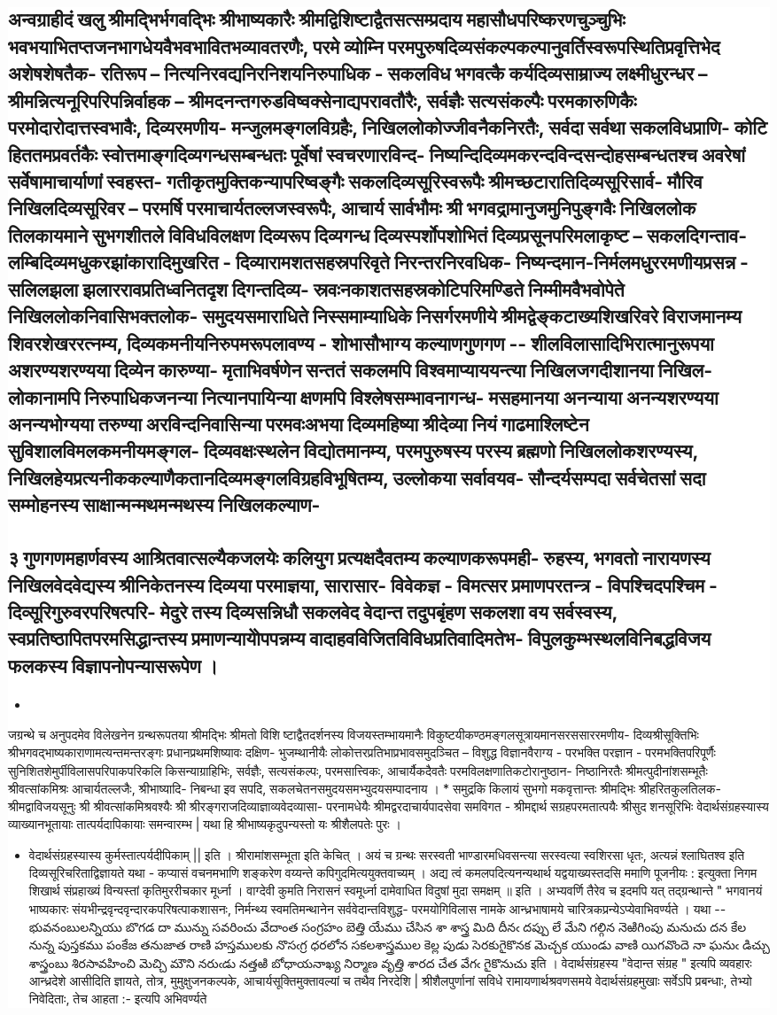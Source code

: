 अन्वग्राहीदं खलु श्रीमद्भिर्भगवद्भिः श्रीभाष्यकारैः श्रीमद्विशिष्टाद्वैतसत्सम्प्रदाय महासौधपरिष्करणचुञ्चुभिः भवभयाभितप्तजनभागधेयवैभवभावितभव्यावतरणैः, परमे व्योम्नि परमपुरुषदिव्यसंकल्पकल्पानुवर्तिस्वरूपस्थितिप्रवृत्तिभेद अशेषशेषतैक- रतिरूप – नित्यनिरवद्यनिरनिशयनिरुपाधिक - सकलविध भगवत्कै कर्यदिव्यसाम्राज्य लक्ष्मीधुरन्धर – श्रीमन्नित्यनूरिपरिपन्निर्वाहक – श्रीमदनन्तगरुडविष्वक्सेनाद्यपरावतौरैः, सर्वज्ञैः सत्यसंकल्पैः परमकारुणिकैः परमोदारोदात्तस्वभावैः, दिव्यरमणीय- मन्जुलमङ्गलविग्रहैः, निखिललोकोज्जीवनैकनिरतैः, सर्वदा सर्वथा सकलविधप्राणि- कोटि हिततमप्रवर्तकैः स्वोत्तमाङ्गदिव्यगन्धसम्बन्धतः पूर्वेषां स्वचरणारविन्द- निष्यन्दिदिव्यमकरन्दविन्दसन्दोहसम्बन्धतश्च अवरेषां सर्वेषामाचार्याणां स्वहस्त- गतीकृतमुक्तिकन्यापरिष्वङ्गैः सकलदिव्यसूरिस्वरूपैः श्रीमच्छटारातिदिव्यसूरिसार्व- मौरिव निखिलदिव्यसूरिवर – परमर्षि परमाचार्यतल्लजस्वरूपैः, आचार्य सार्वभौमः श्री भगवद्रामानुजमुनिपुङ्गवैः निखिललोक तिलकायमाने सुभगशीतले विविधविलक्षण दिव्यरूप दिव्यगन्ध दिव्यस्पर्शोपशोभितं दिव्यप्रसूनपरिमलाकृष्ट – सकलदिगन्ताव- लम्बिदिव्यमधुकरझांकारादिमुखरित - दिव्यारामशतसहस्रपरिवृते निरन्तरनिरवधिक- निष्यन्दमान-निर्मलमधुररमणीयप्रसन्न - सलिलझला झलाररावप्रतिध्वनितदृश दिगन्तदिव्य- स्रवःनकाशतसहस्रकोटिपरिमण्डिते निम्मीमवैभवोपेते निखिललोकनिवासिभक्तलोक- समुदयसमाराधिते निस्समाम्याधिके निसर्गरमणीये श्रीमद्वेङ्कटाख्यशिखरिवरे विराजमानम्य शिवरशेखररत्नम्य, दिव्यकमनीयनिरुपमरूपलावण्य - शोभासौभाग्य कल्याणगुणगण -- शीलविलासादिभिरात्मानुरूपया अशरण्यशरण्यया दिव्येन कारुण्या- मृताभिवर्षणेन सन्ततं सकलमपि विश्वमाप्याययन्त्या निखिलजगदीशानया निखिल- लोकानामपि निरुपाधिकजनन्या नित्यानपायिन्या क्षणमपि विश्लेषसम्भावनागन्ध- मसहमानया अनन्याया अनन्यशरण्यया अनन्यभोग्यया तरुण्या अरविन्दनिवासिन्या परमवःअभया दिव्यमहिष्या श्रीदेव्या नियं गाढमाश्लिष्टेन सुविशालविमलकमनीयमङ्गल- दिव्यवक्षःस्थलेन विद्योतमानम्य, परमपुरुषस्य परस्य ब्रह्मणो निखिललोकशरण्यस्य, निखिलहेयप्रत्यनीककल्याणैकतानदिव्यमङ्गलविग्रहविभूषितम्य, उल्लोकया सर्वावयव- सौन्दर्यसम्पदा सर्वचेतसां सदा सम्मोहनस्य साक्षान्मन्मथमन्मथस्य निखिलकल्याण- 
- 
३ 
गुणगणमहार्णवस्य आश्रितवात्सल्यैकजलयेः कलियुग प्रत्यक्षदैवतम्य कल्याणकरूपमही- रुहस्य, भगवतो नारायणस्य निखिलवेदवेद्यस्य श्रीनिकेतनस्य दिव्यया परमाज्ञया, सारासार- विवेकज्ञ - विमत्सर प्रमाणपरतन्त्र - विपश्चिदपश्चिम - दिव्सूरिगुरुवरपरिषत्परि- मेदुरे तस्य दिव्यसन्निधौ सकलवेद वेदान्त तदुपबृंहण सकलशा वय सर्वस्वस्य, स्वप्रतिष्ठापितपरमसिद्धान्तस्य प्रमाणन्यायेोपपन्नम्य वादाहवविजितविविधप्रतिवादिमतेभ- विपुलकुम्भस्थलविनिबद्धविजय फलकस्य विज्ञापनोपन्यासरूपेण । 
- 
- 
जग्रन्थे च अनुपदमेव विलेखनेन ग्रन्थरूपतया श्रीमद्भिः श्रीमतो विशि ष्टाद्वैतदर्शनस्य विजयस्तम्भायमानैः विकुष्टयीकण्ठमङ्गलसूत्रायमानसरससाररमणीय- दिव्यश्रीसूक्तिभिः श्रीभगवद्भाष्यकाराणामत्यन्तमन्तरङ्गः प्रधानप्रथमशिष्यावः दक्षिण- भुजम्थानीयैः लोकोत्तरप्रतिभाप्रभावसमुदञ्चित – विशुद्ध विज्ञानवैराग्य - परभक्ति परज्ञान - परमभक्तिपरिपूर्णैः सुनिशितशेमुर्पीविलासपरिपाकपरिकलि किसन्याग्राहिभिः, सर्वज्ञैः, सत्यसंकल्पः, परमसात्त्विकः, आचार्यैकदैवतैः परमविलक्षणातिकटोरानुष्ठान- निष्ठानिरतैः श्रीमत्पुदीनांशसम्भूतैः श्रीवत्सांकमिश्रः आचार्यतल्लजैः, श्रीभाष्यादि- निबन्धा इव सपदि, सकलचेतनसमुदयसमभ्युदयसम्पादनाय । 
* 
समुद्रकि किलायं सुभगो मकवृत्तान्तः श्रीमद्भिः श्रीहरितकुलतिलक- श्रीमद्वाविजयसूनुः श्री श्रीवत्सांकमिश्रवश्यैः श्री श्रीरङ्गराजदिव्याज्ञाव्यवेदव्यासा- परनामधेयैः श्रीमद्वरदाचार्यपादसेवा समविगत - श्रीमद्दार्थ सग्रहपरमतात्पयैः श्रीसुद शनसूरिभिः वेदार्थसंग्रहस्यास्य व्याख्यानभूतायाः तात्पर्यदापिकायाः समन्वारम्भ | यथा हि 
श्रीभाष्यकृदुपन्यस्तो यः श्रीशैलपतेः पुरः । 
+ वेदार्थसंग्रहस्यास्य कुर्मस्तात्पर्यदीपिकाम् || इति । 
श्रीरामांशसम्भूता इति केचित् । 
अयं च ग्रन्थः सरस्वती भाण्डारमधिवसन्त्या सरस्वत्या स्वशिरसा धृतः, अत्यन्नं श्लाघितश्व इति दिव्यसूरिचरिताद्विज्ञायते यथा - 
कप्यासं वचनमभाणि शङ्करेण वय्यन्ते कपिगुदमित्ययुक्तवाच्यम् । अद्य त्वं कमलपदित्यनन्यथार्थ यद्वयाख्यस्तदसि ममाणि पूजनीयः : इत्युक्ता निगम शिखार्थ संप्रहाख्यं विन्यस्तां कृतिमुररीचकार मूर्ध्ना । वाग्देवी कुमति निरासनं स्वमूर्ध्ना दामेवाधित विदुषां मुदा समक्षम् ॥ इति । 
अभ्यवर्णि तैरेव च इदमपि यत् तद्ग्रन्थान्ते 
" भगवानयं भाष्यकारः 
संयभीन्द्रवृन्दवृन्दारकपरिषत्पाकशासनः, निर्मन्थ्य स्वमतिमन्थानेन सर्ववेदान्तविशुद्ध- 
परमयोगिविलास नामके आन्ध्रभाषामये चारित्रकप्रन्येऽप्येवाभिवर्ण्यते । यथा -- 
భువనంబులన్నియు బొగడ దా మున్ను 
సవరించు వేదాంత సంగ్రహం బెత్తి యేము చేసిన శా శాస్త్ర మిది దీనఁ దప్పు లే మేని గల్గిన నెఱిగింపు మనుచు దన కేల నున్న పుస్తకము పంకేజ తనుజాత రాణి హస్తములకు నొసఁగ్ర ధరలోన సకలశాస్త్రముల కెల్ల పుడు సెరకుగైకొనక మెచ్చక యుండు వాణి యిగవొందె నా ఘనుఁ డిచ్చు శాస్త్రంబు 
శిరసావహించి మెచ్చి మౌని నరుఁడు 
నత్తఱి బోధాయనాఖ్య నిర్మాణ 
వృత్తి శారద చేత వేగఁ గైకొనుచు 
इति । 
वेदार्थसंग्रहस्य "वेदान्त संग्रह " इत्यपि व्यवहारः आन्ध्रदेशे आसीदिति ज्ञायते, 
तोत्र, मुमुक्षुजनकल्पके, आचार्यसूक्तिमुक्तावल्यां च तथैव निरदेशि | 
श्रीशैलपुर्णानां सविधे रामायणार्थश्रवणसमये वेदार्थसंग्रहमुखाः सर्वेऽपि प्रबन्धाः, तेभ्यो निवेदिताः, तेच आहता :- इत्यपि अभिवर्ण्यते 